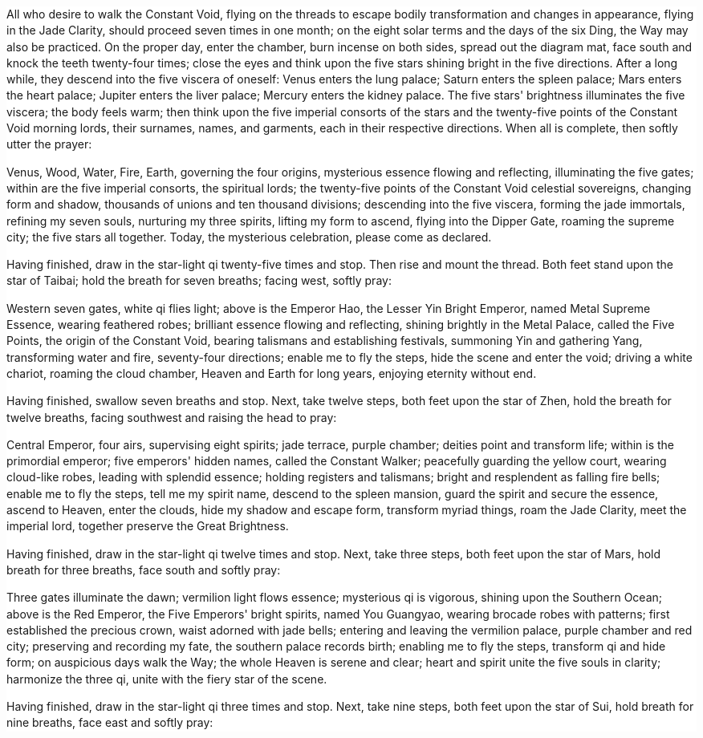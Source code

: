 All who desire to walk the Constant Void, flying on the threads to escape bodily transformation and changes in appearance, flying in the Jade Clarity, should proceed seven times in one month; on the eight solar terms and the days of the six Ding, the Way may also be practiced. On the proper day, enter the chamber, burn incense on both sides, spread out the diagram mat, face south and knock the teeth twenty-four times; close the eyes and think upon the five stars shining bright in the five directions. After a long while, they descend into the five viscera of oneself: Venus enters the lung palace; Saturn enters the spleen palace; Mars enters the heart palace; Jupiter enters the liver palace; Mercury enters the kidney palace. The five stars' brightness illuminates the five viscera; the body feels warm; then think upon the five imperial consorts of the stars and the twenty-five points of the Constant Void morning lords, their surnames, names, and garments, each in their respective directions. When all is complete, then softly utter the prayer:

Venus, Wood, Water, Fire, Earth, governing the four origins, mysterious essence flowing and reflecting, illuminating the five gates; within are the five imperial consorts, the spiritual lords; the twenty-five points of the Constant Void celestial sovereigns, changing form and shadow, thousands of unions and ten thousand divisions; descending into the five viscera, forming the jade immortals, refining my seven souls, nurturing my three spirits, lifting my form to ascend, flying into the Dipper Gate, roaming the supreme city; the five stars all together. Today, the mysterious celebration, please come as declared.

Having finished, draw in the star-light qi twenty-five times and stop. Then rise and mount the thread. Both feet stand upon the star of Taibai; hold the breath for seven breaths; facing west, softly pray:

Western seven gates, white qi flies light; above is the Emperor Hao, the Lesser Yin Bright Emperor, named Metal Supreme Essence, wearing feathered robes; brilliant essence flowing and reflecting, shining brightly in the Metal Palace, called the Five Points, the origin of the Constant Void, bearing talismans and establishing festivals, summoning Yin and gathering Yang, transforming water and fire, seventy-four directions; enable me to fly the steps, hide the scene and enter the void; driving a white chariot, roaming the cloud chamber, Heaven and Earth for long years, enjoying eternity without end.

Having finished, swallow seven breaths and stop. Next, take twelve steps, both feet upon the star of Zhen, hold the breath for twelve breaths, facing southwest and raising the head to pray:

Central Emperor, four airs, supervising eight spirits; jade terrace, purple chamber; deities point and transform life; within is the primordial emperor; five emperors' hidden names, called the Constant Walker; peacefully guarding the yellow court, wearing cloud-like robes, leading with splendid essence; holding registers and talismans; bright and resplendent as falling fire bells; enable me to fly the steps, tell me my spirit name, descend to the spleen mansion, guard the spirit and secure the essence, ascend to Heaven, enter the clouds, hide my shadow and escape form, transform myriad things, roam the Jade Clarity, meet the imperial lord, together preserve the Great Brightness.

Having finished, draw in the star-light qi twelve times and stop. Next, take three steps, both feet upon the star of Mars, hold breath for three breaths, face south and softly pray:

Three gates illuminate the dawn; vermilion light flows essence; mysterious qi is vigorous, shining upon the Southern Ocean; above is the Red Emperor, the Five Emperors' bright spirits, named You Guangyao, wearing brocade robes with patterns; first established the precious crown, waist adorned with jade bells; entering and leaving the vermilion palace, purple chamber and red city; preserving and recording my fate, the southern palace records birth; enabling me to fly the steps, transform qi and hide form; on auspicious days walk the Way; the whole Heaven is serene and clear; heart and spirit unite the five souls in clarity; harmonize the three qi, unite with the fiery star of the scene.

Having finished, draw in the star-light qi three times and stop. Next, take nine steps, both feet upon the star of Sui, hold breath for nine breaths, face east and softly pray:
